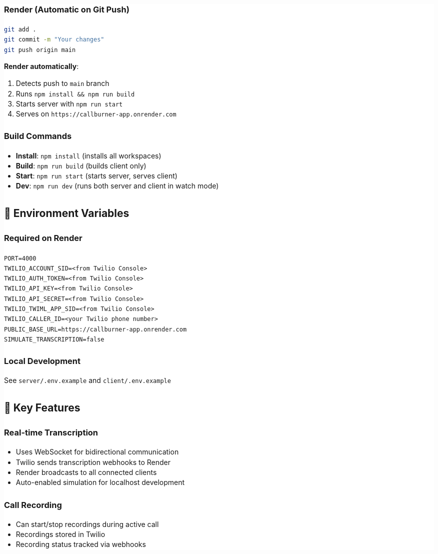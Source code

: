### Render (Automatic on Git Push)
```bash
git add .
git commit -m "Your changes"
git push origin main
```

**Render automatically**:
1. Detects push to `main` branch
2. Runs `npm install && npm run build`
3. Starts server with `npm run start`
4. Serves on `https://callburner-app.onrender.com`

### Build Commands
- **Install**: `npm install` (installs all workspaces)
- **Build**: `npm run build` (builds client only)
- **Start**: `npm run start` (starts server, serves client)
- **Dev**: `npm run dev` (runs both server and client in watch mode)

## 🔐 Environment Variables

### Required on Render
```
PORT=4000
TWILIO_ACCOUNT_SID=<from Twilio Console>
TWILIO_AUTH_TOKEN=<from Twilio Console>
TWILIO_API_KEY=<from Twilio Console>
TWILIO_API_SECRET=<from Twilio Console>
TWILIO_TWIML_APP_SID=<from Twilio Console>
TWILIO_CALLER_ID=<your Twilio phone number>
PUBLIC_BASE_URL=https://callburner-app.onrender.com
SIMULATE_TRANSCRIPTION=false
```

### Local Development
See `server/.env.example` and `client/.env.example`

## 🔧 Key Features

### Real-time Transcription
- Uses WebSocket for bidirectional communication
- Twilio sends transcription webhooks to Render
- Render broadcasts to all connected clients
- Auto-enabled simulation for localhost development

### Call Recording
- Can start/stop recordings during active call
- Recordings stored in Twilio
- Recording status tracked via webhooks
